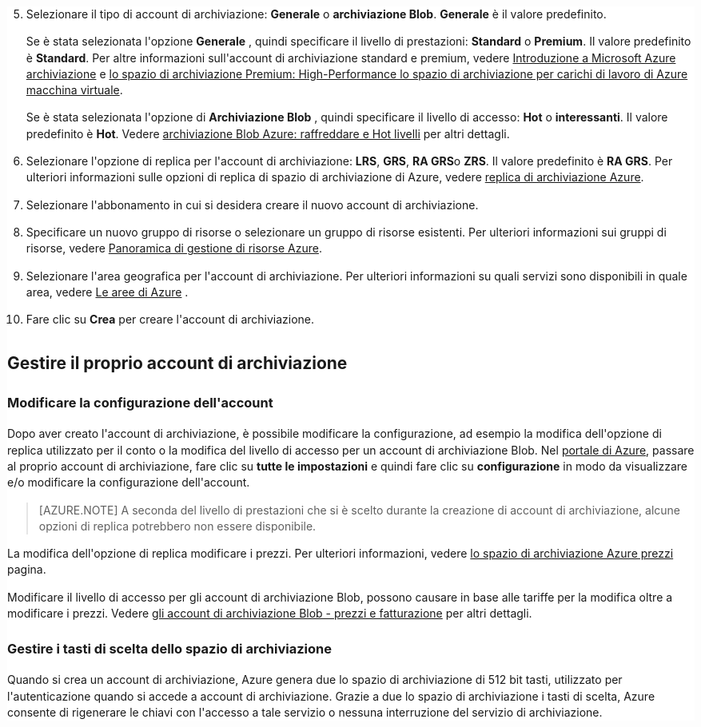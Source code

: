5. Selezionare il tipo di account di archiviazione: **Generale** o **archiviazione Blob**. **Generale** è il valore predefinito.

    Se è stata selezionata l'opzione **Generale** , quindi specificare il livello di prestazioni: **Standard** o **Premium**. Il valore predefinito è **Standard**. Per altre informazioni sull'account di archiviazione standard e premium, vedere [Introduzione a Microsoft Azure archiviazione](storage-introduction.md) e [lo spazio di archiviazione Premium: High-Performance lo spazio di archiviazione per carichi di lavoro di Azure macchina virtuale](storage-premium-storage.md).

    Se è stata selezionata l'opzione di **Archiviazione Blob** , quindi specificare il livello di accesso: **Hot** o **interessanti**. Il valore predefinito è **Hot**. Vedere [archiviazione Blob Azure: raffreddare e Hot livelli](storage-blob-storage-tiers.md) per altri dettagli.

6. Selezionare l'opzione di replica per l'account di archiviazione: **LRS**, **GRS**, **RA GRS**o **ZRS**. Il valore predefinito è **RA GRS**. Per ulteriori informazioni sulle opzioni di replica di spazio di archiviazione di Azure, vedere [replica di archiviazione Azure](storage-redundancy.md).

7. Selezionare l'abbonamento in cui si desidera creare il nuovo account di archiviazione.

8. Specificare un nuovo gruppo di risorse o selezionare un gruppo di risorse esistenti. Per ulteriori informazioni sui gruppi di risorse, vedere [Panoramica di gestione di risorse Azure](../azure-resource-manager/resource-group-overview.md).

9. Selezionare l'area geografica per l'account di archiviazione. Per ulteriori informazioni su quali servizi sono disponibili in quale area, vedere [Le aree di Azure](https://azure.microsoft.com/regions/#services) .

10. Fare clic su **Crea** per creare l'account di archiviazione.

## <a name="manage-your-storage-account"></a>Gestire il proprio account di archiviazione

### <a name="change-your-account-configuration"></a>Modificare la configurazione dell'account

Dopo aver creato l'account di archiviazione, è possibile modificare la configurazione, ad esempio la modifica dell'opzione di replica utilizzato per il conto o la modifica del livello di accesso per un account di archiviazione Blob. Nel [portale di Azure](https://portal.azure.com), passare al proprio account di archiviazione, fare clic su **tutte le impostazioni** e quindi fare clic su **configurazione** in modo da visualizzare e/o modificare la configurazione dell'account.

> [AZURE.NOTE] A seconda del livello di prestazioni che si è scelto durante la creazione di account di archiviazione, alcune opzioni di replica potrebbero non essere disponibile.

La modifica dell'opzione di replica modificare i prezzi. Per ulteriori informazioni, vedere [lo spazio di archiviazione Azure prezzi](https://azure.microsoft.com/pricing/details/storage/) pagina.

Modificare il livello di accesso per gli account di archiviazione Blob, possono causare in base alle tariffe per la modifica oltre a modificare i prezzi. Vedere [gli account di archiviazione Blob - prezzi e fatturazione](storage-blob-storage-tiers.md#pricing-and-billing) per altri dettagli.

### <a name="manage-your-storage-access-keys"></a>Gestire i tasti di scelta dello spazio di archiviazione

Quando si crea un account di archiviazione, Azure genera due lo spazio di archiviazione di 512 bit tasti, utilizzato per l'autenticazione quando si accede a account di archiviazione. Grazie a due lo spazio di archiviazione i tasti di scelta, Azure consente di rigenerare le chiavi con l'accesso a tale servizio o nessuna interruzione del servizio di archiviazione.
